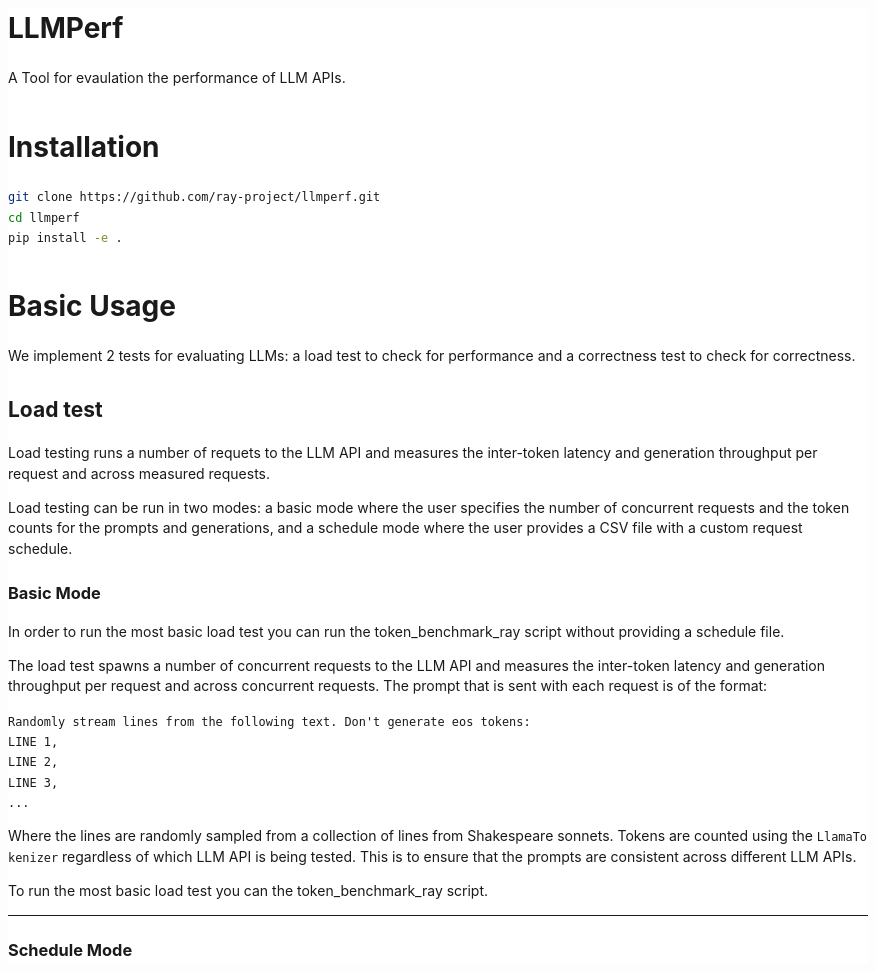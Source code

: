 # LLMPerf

A Tool for evaulation the performance of LLM APIs.

# Installation
```bash
git clone https://github.com/ray-project/llmperf.git
cd llmperf
pip install -e .
```

# Basic Usage

We implement 2 tests for evaluating LLMs: a load test to check for performance and a correctness test to check for correctness.

## Load test

Load testing runs a number of requets to the LLM API and measures the inter-token latency and generation throughput per request and across measured requests.

Load testing can be run in two modes: a basic mode where the user specifies the number of concurrent requests and the token counts for the prompts and generations, and a schedule mode where the user provides a CSV file with a custom request schedule.


### Basic Mode
In order to run the most basic load test you can run the token_benchmark_ray script without providing a schedule file.

The load test spawns a number of concurrent requests to the LLM API and measures the inter-token latency and generation throughput per request and across concurrent requests. The prompt that is sent with each request is of the format:

```
Randomly stream lines from the following text. Don't generate eos tokens:
LINE 1,
LINE 2,
LINE 3,
...
```

Where the lines are randomly sampled from a collection of lines from Shakespeare sonnets. Tokens are counted using the `LlamaTokenizer` regardless of which LLM API is being tested. This is to ensure that the prompts are consistent across different LLM APIs.

To run the most basic load test you can the token_benchmark_ray script.

---

### Schedule Mode
